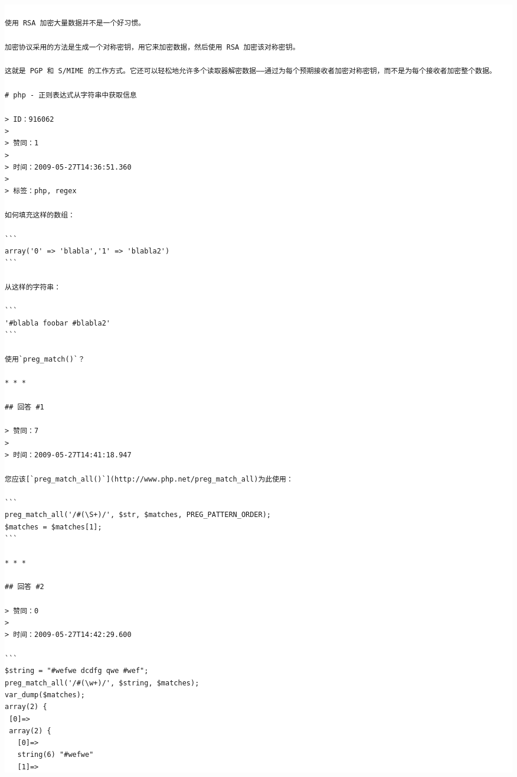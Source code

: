  ````

使用 RSA 加密大量数据并不是一个好习惯。

加密协议采用的方法是生成一个对称密钥，用它来加密数据，然后使用 RSA 加密该对称密钥。

这就是 PGP 和 S/MIME 的工作方式。它还可以轻松地允许多个读取器解密数据——通过为每个预期接收者加密对称密钥，而不是为每个接收者加密整个数据。

# php - 正则表达式从字符串中获取信息

> ID：916062
> 
> 赞同：1
> 
> 时间：2009-05-27T14:36:51.360
> 
> 标签：php, regex

如何填充这样的数组：

```
array('0' => 'blabla','1' => 'blabla2') 
```

从这样的字符串：

```
'#blabla foobar #blabla2' 
```

使用`preg_match()`？

* * *

## 回答 #1

> 赞同：7
> 
> 时间：2009-05-27T14:41:18.947

您应该[`preg_match_all()`](http://www.php.net/preg_match_all)为此使用：

```
preg_match_all('/#(\S+)/', $str, $matches, PREG_PATTERN_ORDER);
$matches = $matches[1]; 
```

* * *

## 回答 #2

> 赞同：0
> 
> 时间：2009-05-27T14:42:29.600

```
$string = "#wefwe dcdfg qwe #wef";
preg_match_all('/#(\w+)/', $string, $matches);
var_dump($matches);
array(2) {
  [0]=>
  array(2) {
    [0]=>
    string(6) "#wefwe"
    [1]=>
 ````